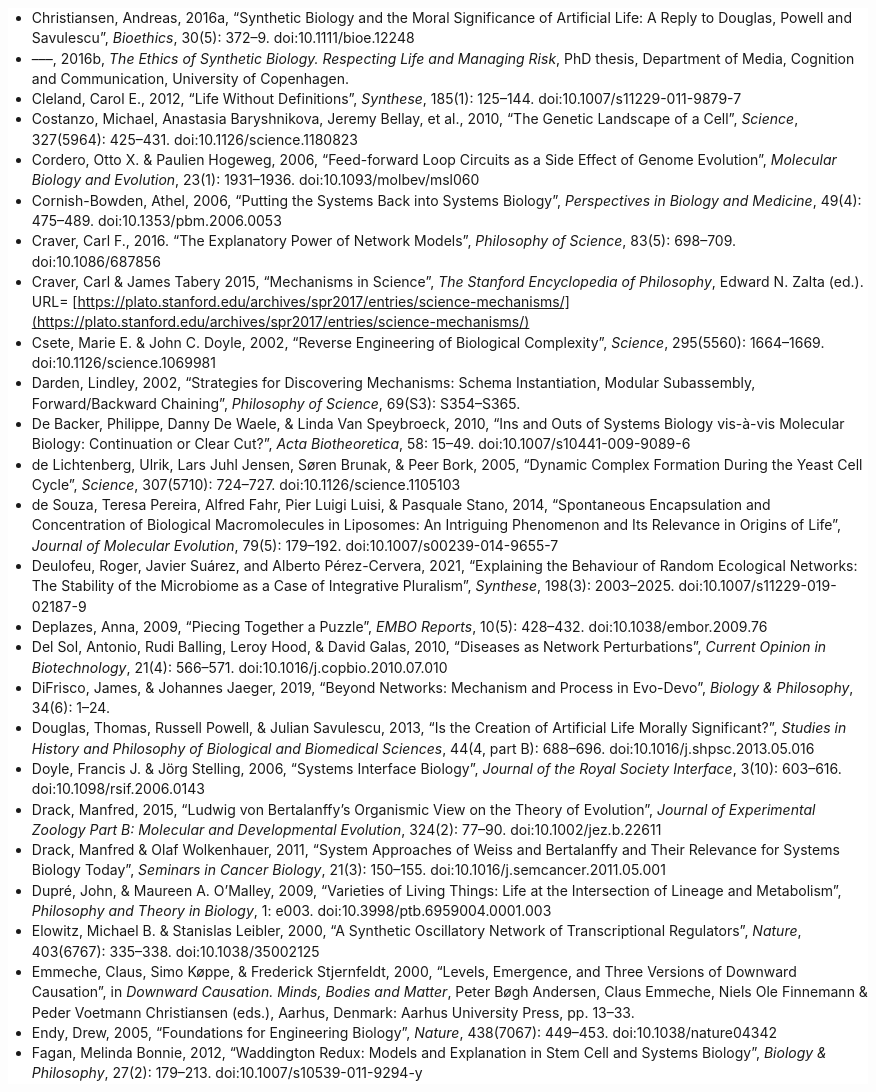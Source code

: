 * Christiansen, Andreas, 2016a, “Synthetic Biology and the Moral Significance of Artificial Life: A Reply to Douglas, Powell and Savulescu”, *Bioethics*, 30(5): 372–9. doi:10.1111/bioe.12248
* –––, 2016b, *The Ethics of Synthetic Biology. Respecting Life and Managing Risk*, PhD thesis, Department of Media, Cognition and Communication, University of Copenhagen.
* Cleland, Carol E., 2012, “Life Without Definitions”, *Synthese*, 185(1): 125–144. doi:10.1007/s11229-011-9879-7
* Costanzo, Michael, Anastasia Baryshnikova, Jeremy Bellay, et al., 2010, “The Genetic Landscape of a Cell”, *Science*, 327(5964): 425–431. doi:10.1126/science.1180823
* Cordero, Otto X. & Paulien Hogeweg, 2006, “Feed-forward Loop Circuits as a Side Effect of Genome Evolution”, *Molecular Biology and Evolution*, 23(1): 1931–1936. doi:10.1093/molbev/msl060
* Cornish-Bowden, Athel, 2006, “Putting the Systems Back into Systems Biology”, *Perspectives in Biology and Medicine*, 49(4): 475–489. doi:10.1353/pbm.2006.0053
* Craver, Carl F., 2016. “The Explanatory Power of Network Models”, *Philosophy of Science*, 83(5): 698–709. doi:10.1086/687856
* Craver, Carl & James Tabery 2015, “Mechanisms in Science”, *The Stanford Encyclopedia of Philosophy*, Edward N. Zalta (ed.). URL= [https://plato.stanford.edu/archives/spr2017/entries/science-mechanisms/](https://plato.stanford.edu/archives/spr2017/entries/science-mechanisms/)
* Csete, Marie E. & John C. Doyle, 2002, “Reverse Engineering of Biological Complexity”, *Science*, 295(5560): 1664–1669. doi:10.1126/science.1069981
* Darden, Lindley, 2002, “Strategies for Discovering Mechanisms: Schema Instantiation, Modular Subassembly, Forward/Backward Chaining”, *Philosophy of Science*, 69(S3): S354–S365.
* De Backer, Philippe, Danny De Waele, & Linda Van Speybroeck, 2010, “Ins and Outs of Systems Biology vis-à-vis Molecular Biology: Continuation or Clear Cut?”, *Acta Biotheoretica*, 58: 15–49. doi:10.1007/s10441-009-9089-6
* de Lichtenberg, Ulrik, Lars Juhl Jensen, Søren Brunak, & Peer Bork, 2005, “Dynamic Complex Formation During the Yeast Cell Cycle”, *Science*, 307(5710): 724–727. doi:10.1126/science.1105103
* de Souza, Teresa Pereira, Alfred Fahr, Pier Luigi Luisi, & Pasquale Stano, 2014, “Spontaneous Encapsulation and Concentration of Biological Macromolecules in Liposomes: An Intriguing Phenomenon and Its Relevance in Origins of Life”, *Journal of Molecular Evolution*, 79(5): 179–192. doi:10.1007/s00239-014-9655-7
* Deulofeu, Roger, Javier Suárez, and Alberto Pérez-Cervera, 2021, “Explaining the Behaviour of Random Ecological Networks: The Stability of the Microbiome as a Case of Integrative Pluralism”, *Synthese*, 198(3): 2003–2025. doi:10.1007/s11229-019-02187-9
* Deplazes, Anna, 2009, “Piecing Together a Puzzle”, *EMBO Reports*, 10(5): 428–432. doi:10.1038/embor.2009.76
* Del Sol, Antonio, Rudi Balling, Leroy Hood, & David Galas, 2010, “Diseases as Network Perturbations”, *Current Opinion in Biotechnology*, 21(4): 566–571. doi:10.1016/j.copbio.2010.07.010
* DiFrisco, James, & Johannes Jaeger, 2019, “Beyond Networks: Mechanism and Process in Evo-Devo”, *Biology & Philosophy*, 34(6): 1–24.
* Douglas, Thomas, Russell Powell, & Julian Savulescu, 2013, “Is the Creation of Artificial Life Morally Significant?”, *Studies in History and Philosophy of Biological and Biomedical Sciences*, 44(4, part B): 688–696. doi:10.1016/j.shpsc.2013.05.016
* Doyle, Francis J. & Jörg Stelling, 2006, “Systems Interface Biology”, *Journal of the Royal Society Interface*, 3(10): 603–616. doi:10.1098/rsif.2006.0143
* Drack, Manfred, 2015, “Ludwig von Bertalanffy’s Organismic View on the Theory of Evolution”, *Journal of Experimental Zoology Part B: Molecular and Developmental Evolution*, 324(2): 77–90. doi:10.1002/jez.b.22611
* Drack, Manfred & Olaf Wolkenhauer, 2011, “System Approaches of Weiss and Bertalanffy and Their Relevance for Systems Biology Today”, *Seminars in Cancer Biology*, 21(3): 150–155. doi:10.1016/j.semcancer.2011.05.001
* Dupré, John, & Maureen A. O’Malley, 2009, “Varieties of Living Things: Life at the Intersection of Lineage and Metabolism”, *Philosophy and Theory in Biology*, 1: e003. doi:10.3998/ptb.6959004.0001.003
* Elowitz, Michael B. & Stanislas Leibler, 2000, “A Synthetic Oscillatory Network of Transcriptional Regulators”, *Nature*, 403(6767): 335–338. doi:10.1038/35002125
* Emmeche, Claus, Simo Køppe, & Frederick Stjernfeldt, 2000, “Levels, Emergence, and Three Versions of Downward Causation”, in *Downward Causation. Minds, Bodies and Matter*, Peter Bøgh Andersen, Claus Emmeche, Niels Ole Finnemann & Peder Voetmann Christiansen (eds.), Aarhus, Denmark: Aarhus University Press, pp. 13–33.
* Endy, Drew, 2005, “Foundations for Engineering Biology”, *Nature*, 438(7067): 449–453. doi:10.1038/nature04342
* Fagan, Melinda Bonnie, 2012, “Waddington Redux: Models and Explanation in Stem Cell and Systems Biology”, *Biology & Philosophy*, 27(2): 179–213. doi:10.1007/s10539-011-9294-y